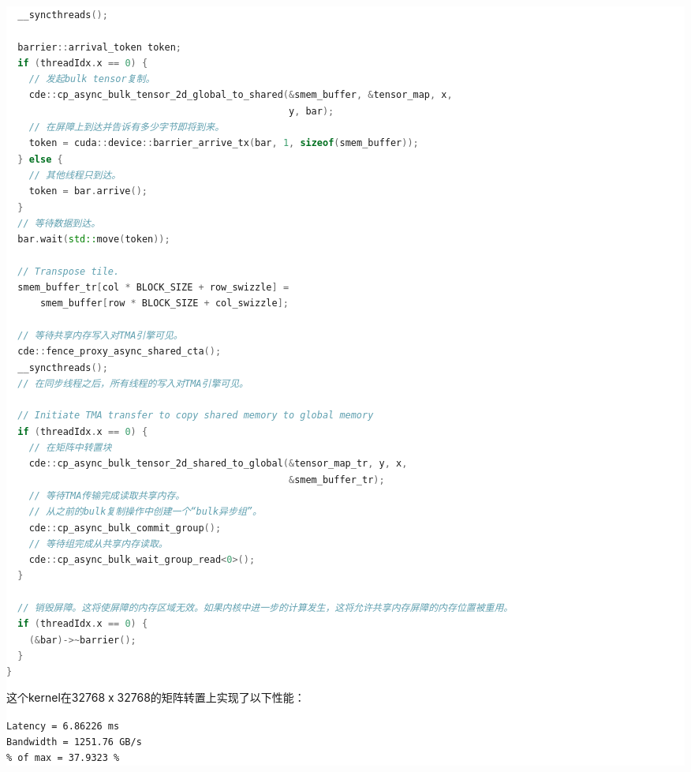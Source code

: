 ```c++
  __syncthreads();

  barrier::arrival_token token;
  if (threadIdx.x == 0) {
    // 发起bulk tensor复制。
    cde::cp_async_bulk_tensor_2d_global_to_shared(&smem_buffer, &tensor_map, x,
                                                  y, bar);
    // 在屏障上到达并告诉有多少字节即将到来。
    token = cuda::device::barrier_arrive_tx(bar, 1, sizeof(smem_buffer));
  } else {
    // 其他线程只到达。
    token = bar.arrive();
  }
  // 等待数据到达。
  bar.wait(std::move(token));

  // Transpose tile.
  smem_buffer_tr[col * BLOCK_SIZE + row_swizzle] =
      smem_buffer[row * BLOCK_SIZE + col_swizzle];

  // 等待共享内存写入对TMA引擎可见。
  cde::fence_proxy_async_shared_cta();
  __syncthreads();
  // 在同步线程之后，所有线程的写入对TMA引擎可见。

  // Initiate TMA transfer to copy shared memory to global memory
  if (threadIdx.x == 0) {
    // 在矩阵中转置块
    cde::cp_async_bulk_tensor_2d_shared_to_global(&tensor_map_tr, y, x,
                                                  &smem_buffer_tr);
    // 等待TMA传输完成读取共享内存。
    // 从之前的bulk复制操作中创建一个“bulk异步组”。
    cde::cp_async_bulk_commit_group();
    // 等待组完成从共享内存读取。
    cde::cp_async_bulk_wait_group_read<0>();
  }

  // 销毁屏障。这将使屏障的内存区域无效。如果内核中进一步的计算发生，这将允许共享内存屏障的内存位置被重用。
  if (threadIdx.x == 0) {
    (&bar)->~barrier();
  }
}
```

这个kernel在32768 x 32768的矩阵转置上实现了以下性能：

```shell
Latency = 6.86226 ms
Bandwidth = 1251.76 GB/s
% of max = 37.9323 %
```
